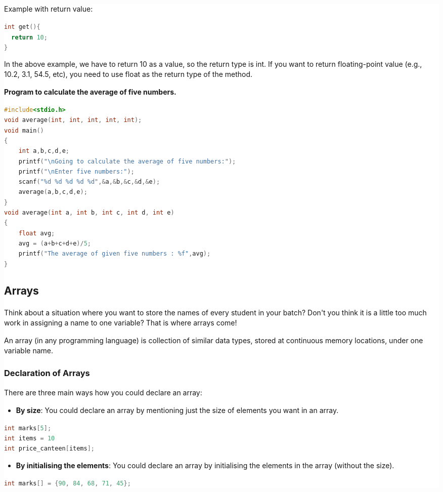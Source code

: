 Example with return value:

```C
int get(){  
  return 10;  
}  
```

In the above example, we have to return 10 as a value, so the return type is int. If you want to return floating-point value (e.g., 10.2, 3.1, 54.5, etc), you need to use float as the return type of the method.

<b> Program to calculate the average of five numbers.</b>

```C
#include<stdio.h>  
void average(int, int, int, int, int);  
void main()  
{  
    int a,b,c,d,e;   
    printf("\nGoing to calculate the average of five numbers:");  
    printf("\nEnter five numbers:");  
    scanf("%d %d %d %d %d",&a,&b,&c,&d,&e);  
    average(a,b,c,d,e);  
}  
void average(int a, int b, int c, int d, int e)  
{  
    float avg;   
    avg = (a+b+c+d+e)/5;   
    printf("The average of given five numbers : %f",avg);  
}  
```

## Arrays

Think about a situation where you want to store the names of every student in your batch? Don't you think it is a little too much work in assigning a name to one variable? That is where arrays come!

An array (in any programming language) is collection of similar data types, stored at continuous memory locations, under one variable name.

### Declaration of Arrays

There are three main ways how you could declare an array:

- **By size**: You could declare an array by mentioning just the size of elements you want in an array.
```c
int marks[5];
int items = 10
int price_canteen[items];
```

- **By initialising the elements**: You could declare an array by initialising the elements in the array (without the size).
```c
int marks[] = {90, 84, 68, 71, 45};
```
